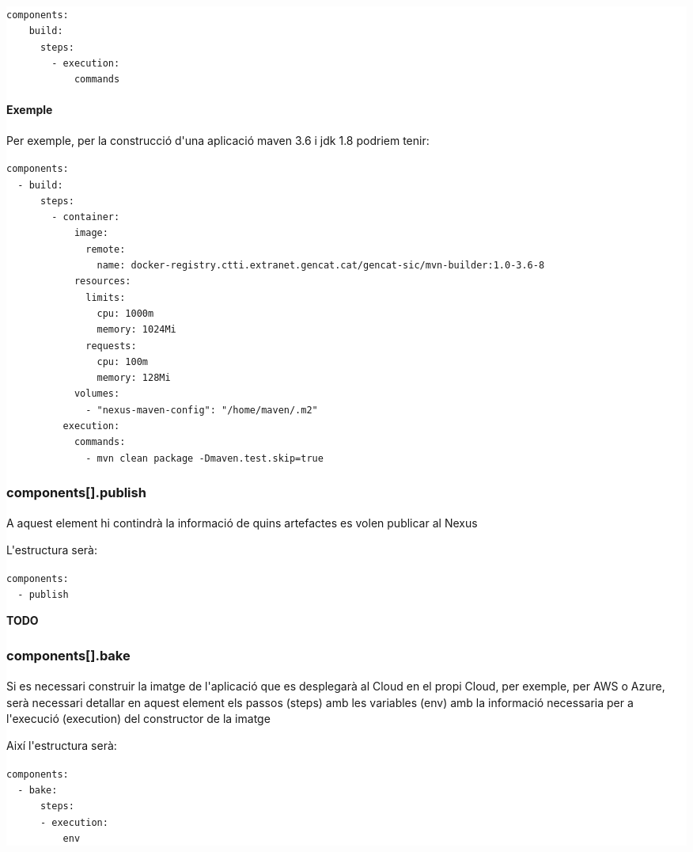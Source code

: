 ```
components:
    build:
      steps:
        - execution:
            commands
```

#### Exemple

Per exemple, per la construcció d'una aplicació maven 3.6 i jdk 1.8 podriem tenir:

```
components:
  - build:
      steps:
        - container:
            image:
              remote:
                name: docker-registry.ctti.extranet.gencat.cat/gencat-sic/mvn-builder:1.0-3.6-8
            resources:
              limits:
                cpu: 1000m
                memory: 1024Mi
              requests:
                cpu: 100m
                memory: 128Mi
            volumes:
              - "nexus-maven-config": "/home/maven/.m2"
          execution:
            commands:
              - mvn clean package -Dmaven.test.skip=true
```

### components[].publish

A aquest element hi contindrà la informació de quins artefactes es volen publicar al Nexus 

L'estructura serà:

```
components:
  - publish
```

**TODO**

### components[].bake

Si es necessari construir la imatge de l'aplicació que es desplegarà al Cloud en el propi Cloud, per exemple, per AWS o Azure, serà necessari detallar en aquest element els passos (steps) amb les variables (env) amb la informació necessaria per a l'execució (execution) del constructor de la imatge

Així l'estructura serà:

```
components:
  - bake:
      steps:
      - execution:
          env
```
